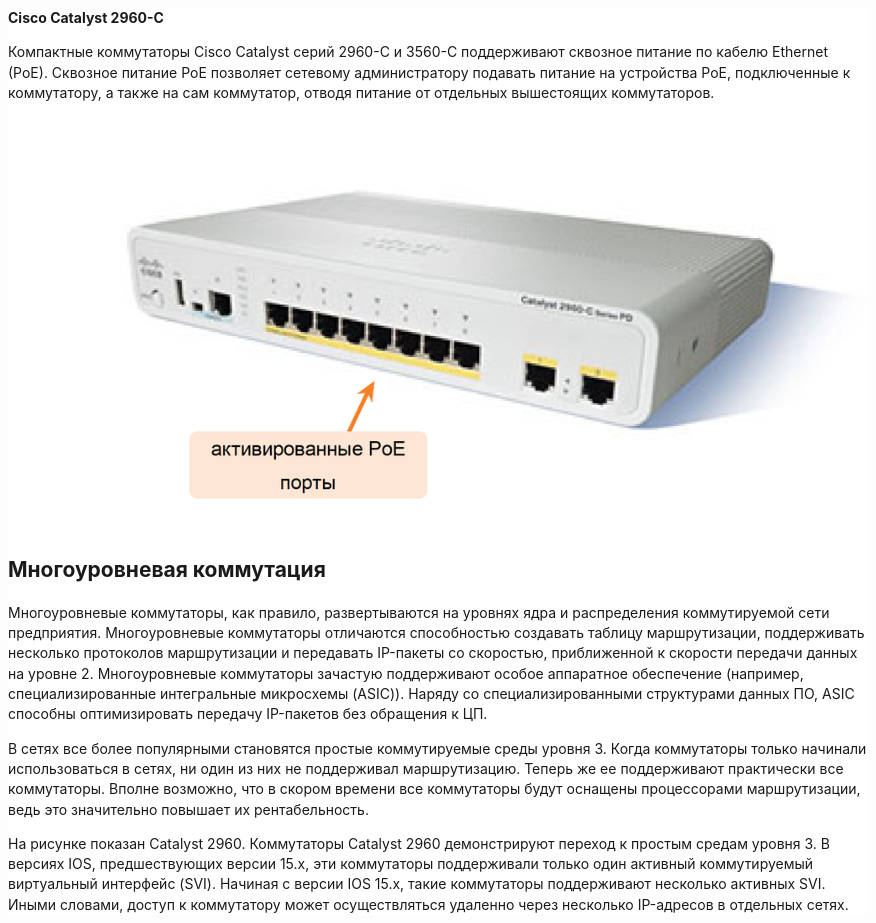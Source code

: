 


**Cisco Catalyst 2960-C**

Компактные коммутаторы Cisco Catalyst серий 2960-C и 3560-C поддерживают сквозное питание по кабелю Ethernet (PoE). Сквозное питание PoE позволяет сетевому администратору подавать питание на устройства PoE, подключенные к коммутатору, а также на сам коммутатор, отводя питание от отдельных вышестоящих коммутаторов.

![](./assets/11.3.5-4.png)





## Многоуровневая коммутация

Многоуровневые коммутаторы, как правило, развертываются на уровнях ядра и распределения коммутируемой сети предприятия. Многоуровневые коммутаторы отличаются способностью создавать таблицу маршрутизации, поддерживать несколько протоколов маршрутизации и передавать IP-пакеты со скоростью, приближенной к скорости передачи данных на уровне 2. Многоуровневые коммутаторы зачастую поддерживают особое аппаратное обеспечение (например, специализированные интегральные микросхемы (ASIC)). Наряду со специализированными структурами данных ПО, ASIC способны оптимизировать передачу IP-пакетов без обращения к ЦП.

В сетях все более популярными становятся простые коммутируемые среды уровня 3. Когда коммутаторы только начинали использоваться в сетях, ни один из них не поддерживал маршрутизацию.  Теперь же ее поддерживают практически все коммутаторы. Вполне возможно, что в скором времени все коммутаторы будут оснащены процессорами маршрутизации, ведь это значительно повышает их рентабельность.

На рисунке показан Catalyst 2960. Коммутаторы Catalyst 2960 демонстрируют переход к простым средам уровня 3. В версиях IOS, предшествующих версии 15.x, эти коммутаторы поддерживали только один активный коммутируемый виртуальный интерфейс (SVI). Начиная с версии IOS 15.x, такие коммутаторы поддерживают несколько активных SVI. Иными словами, доступ к коммутатору может осуществляться удаленно через несколько IP-адресов в отдельных сетях.
